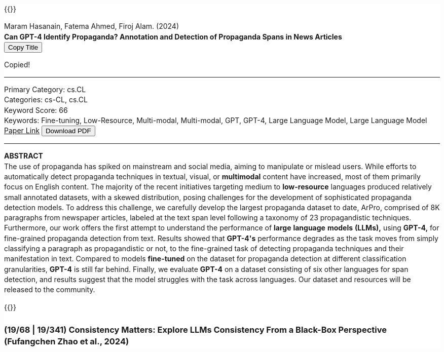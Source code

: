 {{<citation>}}

Maram Hasanain, Fatema Ahmed, Firoj Alam. (2024)  
**Can GPT-4 Identify Propaganda? Annotation and Detection of Propaganda Spans in News Articles**
<br/>
<button class="copy-to-clipboard" title="Can GPT-4 Identify Propaganda? Annotation and Detection of Propaganda Spans in News Articles" index=18>
  <span class="copy-to-clipboard-item">Copy Title<span>
</button>
<div class="toast toast-copied toast-index-18 align-items-center text-bg-secondary border-0 position-absolute top-0 end-0" role="alert" aria-live="assertive" aria-atomic="true">
  <div class="d-flex">
    <div class="toast-body">
      Copied!
    </div>
  </div>
</div>

---
Primary Category: cs.CL  
Categories: cs-CL, cs.CL  
Keyword Score: 66  
Keywords: Fine-tuning, Low-Resource, Multi-modal, Multi-modal, GPT, GPT-4, Large Language Model, Large Language Model  
<a type="button" class="btn btn-outline-primary" href="http://arxiv.org/abs/2402.17478v1" target="_blank" >Paper Link</a>
<button type="button" class="btn btn-outline-primary download-pdf" url="https://arxiv.org/pdf/2402.17478v1.pdf" filename="2402.17478v1.pdf">Download PDF</button>

---


**ABSTRACT**  
The use of propaganda has spiked on mainstream and social media, aiming to manipulate or mislead users. While efforts to automatically detect propaganda techniques in textual, visual, or <b>multimodal</b> content have increased, most of them primarily focus on English content. The majority of the recent initiatives targeting medium to <b>low-resource</b> languages produced relatively small annotated datasets, with a skewed distribution, posing challenges for the development of sophisticated propaganda detection models. To address this challenge, we carefully develop the largest propaganda dataset to date, ArPro, comprised of 8K paragraphs from newspaper articles, labeled at the text span level following a taxonomy of 23 propagandistic techniques. Furthermore, our work offers the first attempt to understand the performance of <b>large</b> <b>language</b> <b>models</b> <b>(LLMs),</b> using <b>GPT-4,</b> for fine-grained propaganda detection from text. Results showed that <b>GPT-4's</b> performance degrades as the task moves from simply classifying a paragraph as propagandistic or not, to the fine-grained task of detecting propaganda techniques and their manifestation in text. Compared to models <b>fine-tuned</b> on the dataset for propaganda detection at different classification granularities, <b>GPT-4</b> is still far behind. Finally, we evaluate <b>GPT-4</b> on a dataset consisting of six other languages for span detection, and results suggest that the model struggles with the task across languages. Our dataset and resources will be released to the community.

{{</citation>}}


### (19/68 | 19/341) Consistency Matters: Explore LLMs Consistency From a Black-Box Perspective (Fufangchen Zhao et al., 2024)
